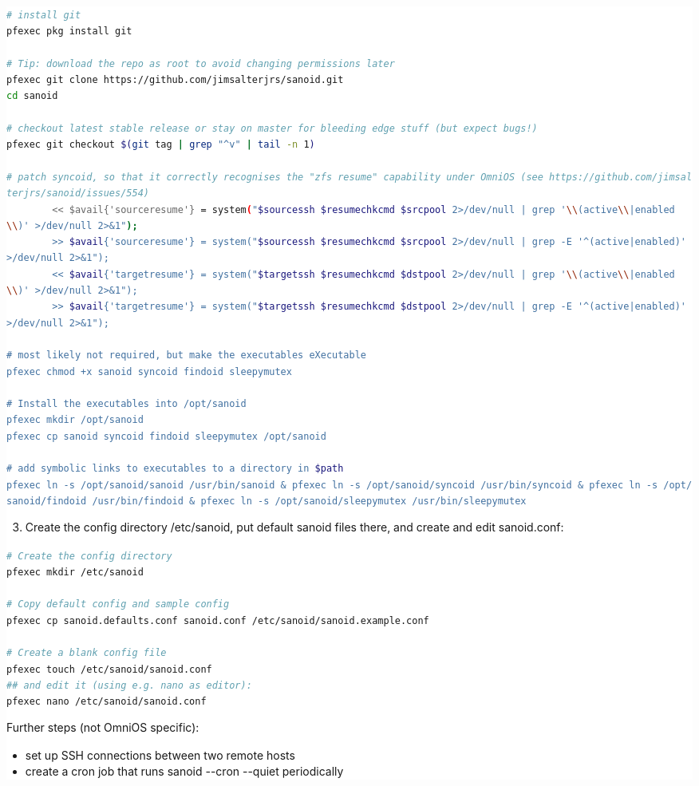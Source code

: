 ```bash
# install git
pfexec pkg install git

# Tip: download the repo as root to avoid changing permissions later
pfexec git clone https://github.com/jimsalterjrs/sanoid.git
cd sanoid

# checkout latest stable release or stay on master for bleeding edge stuff (but expect bugs!)
pfexec git checkout $(git tag | grep "^v" | tail -n 1) 

# patch syncoid, so that it correctly recognises the "zfs resume" capability under OmniOS (see https://github.com/jimsalterjrs/sanoid/issues/554)
		<< $avail{'sourceresume'} = system("$sourcessh $resumechkcmd $srcpool 2>/dev/null | grep '\\(active\\|enabled\\)' >/dev/null 2>&1");
		>> $avail{'sourceresume'} = system("$sourcessh $resumechkcmd $srcpool 2>/dev/null | grep -E '^(active|enabled)' >/dev/null 2>&1");
		<< $avail{'targetresume'} = system("$targetssh $resumechkcmd $dstpool 2>/dev/null | grep '\\(active\\|enabled\\)' >/dev/null 2>&1");
		>> $avail{'targetresume'} = system("$targetssh $resumechkcmd $dstpool 2>/dev/null | grep -E '^(active|enabled)' >/dev/null 2>&1");

# most likely not required, but make the executables eXecutable
pfexec chmod +x sanoid syncoid findoid sleepymutex

# Install the executables into /opt/sanoid
pfexec mkdir /opt/sanoid
pfexec cp sanoid syncoid findoid sleepymutex /opt/sanoid

# add symbolic links to executables to a directory in $path
pfexec ln -s /opt/sanoid/sanoid /usr/bin/sanoid & pfexec ln -s /opt/sanoid/syncoid /usr/bin/syncoid & pfexec ln -s /opt/sanoid/findoid /usr/bin/findoid & pfexec ln -s /opt/sanoid/sleepymutex /usr/bin/sleepymutex 
```	

3. Create the config directory /etc/sanoid,  put default sanoid files there, and create and edit sanoid.conf:
```bash
# Create the config directory
pfexec mkdir /etc/sanoid

# Copy default config and sample config
pfexec cp sanoid.defaults.conf sanoid.conf /etc/sanoid/sanoid.example.conf

# Create a blank config file
pfexec touch /etc/sanoid/sanoid.conf
## and edit it (using e.g. nano as editor):
pfexec nano /etc/sanoid/sanoid.conf
```

Further steps (not OmniOS specific): 
- set up SSH connections between two remote hosts
- create a cron job that runs sanoid --cron --quiet periodically
